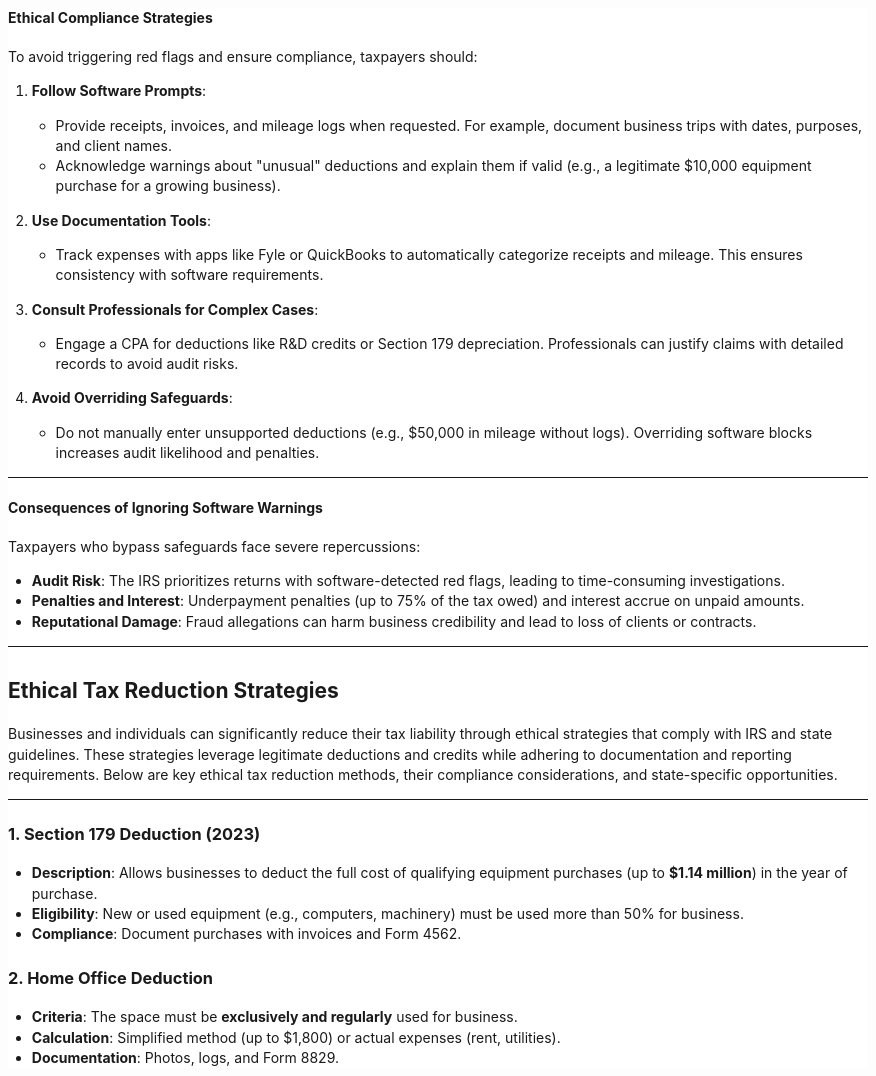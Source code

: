 #### **Ethical Compliance Strategies**  
To avoid triggering red flags and ensure compliance, taxpayers should:  
1. **Follow Software Prompts**:  
   - Provide receipts, invoices, and mileage logs when requested. For example, document business trips with dates, purposes, and client names.  
   - Acknowledge warnings about "unusual" deductions and explain them if valid (e.g., a legitimate $10,000 equipment purchase for a growing business).  

2. **Use Documentation Tools**:  
   - Track expenses with apps like Fyle or QuickBooks to automatically categorize receipts and mileage. This ensures consistency with software requirements.  

3. **Consult Professionals for Complex Cases**:  
   - Engage a CPA for deductions like R&D credits or Section 179 depreciation. Professionals can justify claims with detailed records to avoid audit risks.  

4. **Avoid Overriding Safeguards**:  
   - Do not manually enter unsupported deductions (e.g., $50,000 in mileage without logs). Overriding software blocks increases audit likelihood and penalties.  

---

#### **Consequences of Ignoring Software Warnings**  
Taxpayers who bypass safeguards face severe repercussions:  
- **Audit Risk**: The IRS prioritizes returns with software-detected red flags, leading to time-consuming investigations.  
- **Penalties and Interest**: Underpayment penalties (up to 75% of the tax owed) and interest accrue on unpaid amounts.  
- **Reputational Damage**: Fraud allegations can harm business credibility and lead to loss of clients or contracts.  

---

## Ethical Tax Reduction Strategies  

Businesses and individuals can significantly reduce their tax liability through ethical strategies that comply with IRS and state guidelines. These strategies leverage legitimate deductions and credits while adhering to documentation and reporting requirements. Below are key ethical tax reduction methods, their compliance considerations, and state-specific opportunities.  

---

### **1. Section 179 Deduction (2023)**  
- **Description**: Allows businesses to deduct the full cost of qualifying equipment purchases (up to **\$1.14 million**) in the year of purchase.  
- **Eligibility**: New or used equipment (e.g., computers, machinery) must be used more than 50% for business.  
- **Compliance**: Document purchases with invoices and Form 4562.  

### **2. Home Office Deduction**  
- **Criteria**: The space must be **exclusively and regularly** used for business.  
- **Calculation**: Simplified method (up to \$1,800) or actual expenses (rent, utilities).  
- **Documentation**: Photos, logs, and Form 8829.  
